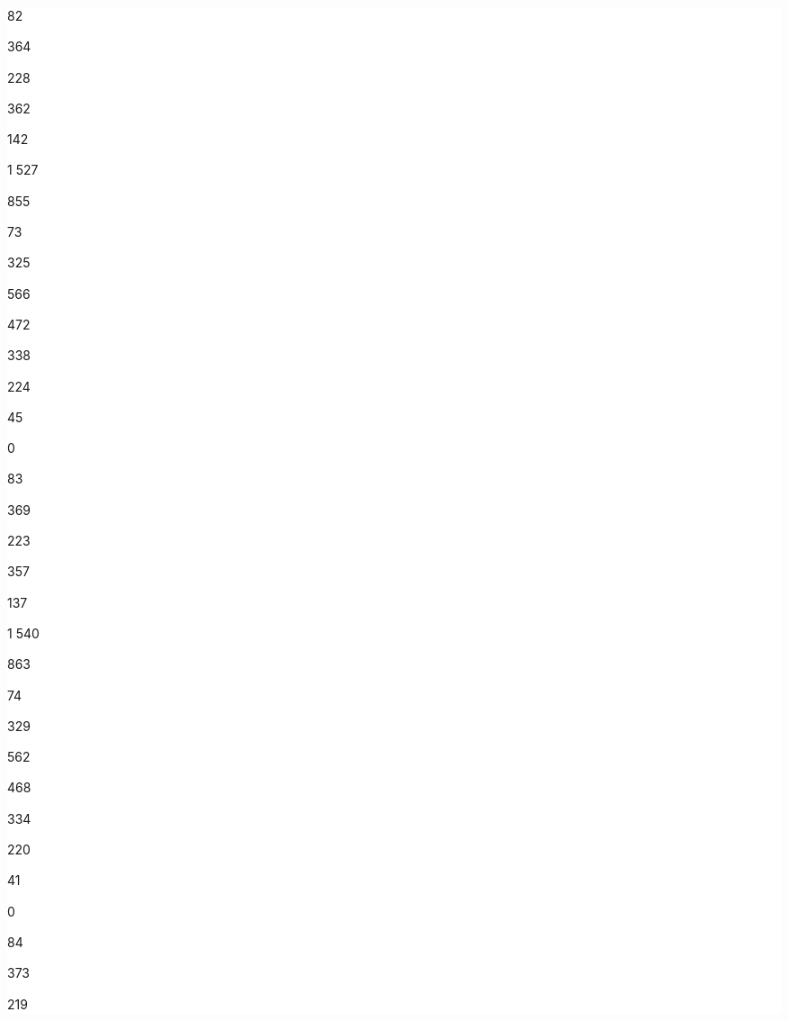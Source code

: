 82

364

228

362

142

1 527

855

73

325

566

472

338

224

45

0

83

369

223

357

137

1 540

863

74

329

562

468

334

220

41

0

84

373

219
